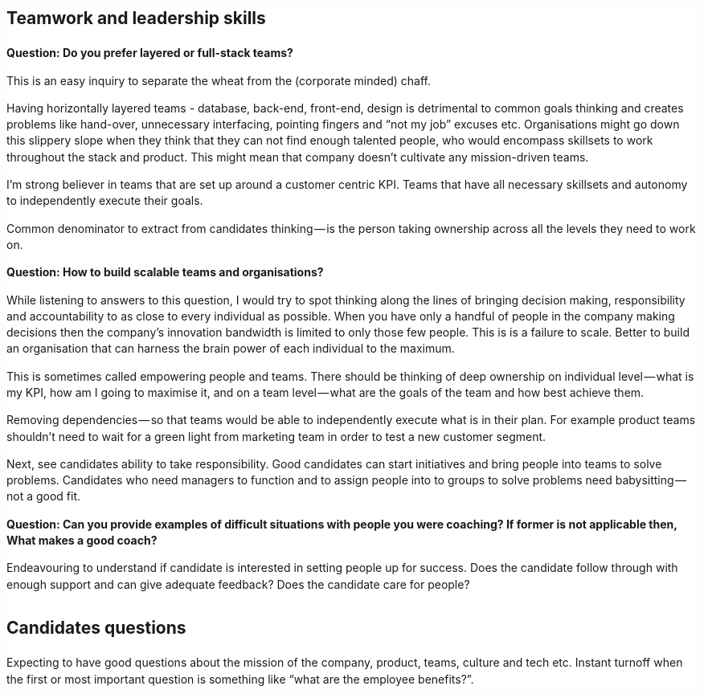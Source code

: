 ## Teamwork and leadership skills

**Question: Do you prefer layered or full-stack teams?**

This is an easy inquiry to separate the wheat from the (corporate minded) chaff.

Having horizontally layered teams - database, back-end, front-end, design is detrimental to common goals thinking and creates problems like hand-over, unnecessary interfacing, pointing fingers and “not my job” excuses etc. Organisations might go down this slippery slope when they think that they can not find enough talented people, who would encompass skillsets to work throughout the stack and product. This might mean that company doesn’t cultivate any mission-driven teams.

I’m strong believer in teams that are set up around a customer centric KPI. Teams that have all necessary skillsets and autonomy to independently execute their goals.

Common denominator to extract from candidates thinking — is the person taking ownership across all the levels they need to work on.

**Question: How to build scalable teams and organisations?**

While listening to answers to this question, I would try to spot thinking along the lines of bringing decision making, responsibility and accountability to as close to every individual as possible. When you have only a handful of people in the company making decisions then the company’s innovation bandwidth is limited to only those few people. This is is a failure to scale. Better to build an organisation that can harness the brain power of each individual to the maximum.

This is sometimes called empowering people and teams. There should be thinking of deep ownership on individual level — what is my KPI, how am I going to maximise it, and on a team level — what are the goals of the team and how best achieve them.

Removing dependencies — so that teams would be able to independently execute what is in their plan. For example product teams shouldn’t need to wait for a green light from marketing team in order to test a new customer segment.

Next, see candidates ability to take responsibility. Good candidates can start initiatives and bring people into teams to solve problems. Candidates who need managers to function and to assign people into to groups to solve problems need babysitting — not a good fit.

**Question: Can you provide examples of difficult situations with people you were coaching? If former is not applicable then, What makes a good coach?**

Endeavouring to understand if candidate is interested in setting people up for success. Does the candidate follow through with enough support and can give adequate feedback? Does the candidate care for people?

## Candidates questions

Expecting to have good questions about the mission of the company, product, teams, culture and tech etc. Instant turnoff when the first or most important question is something like “what are the employee benefits?”.
